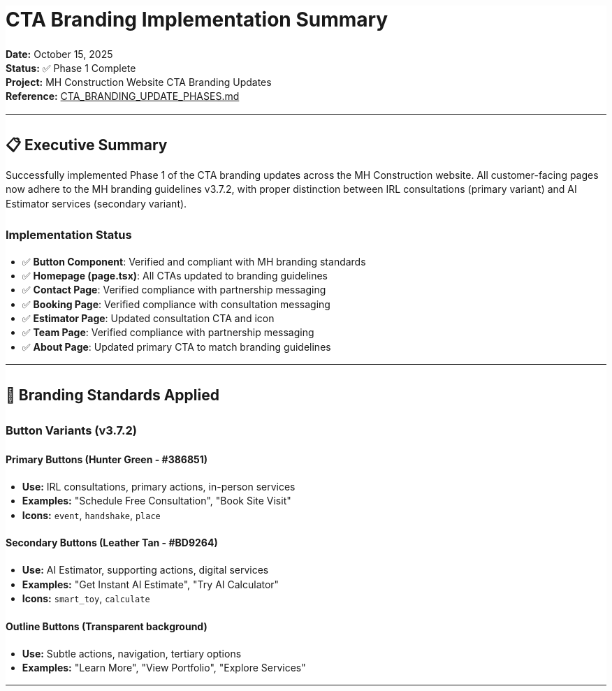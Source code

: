 # CTA Branding Implementation Summary

**Date:** October 15, 2025  
**Status:** ✅ Phase 1 Complete  
**Project:** MH Construction Website CTA Branding Updates  
**Reference:** [CTA_BRANDING_UPDATE_PHASES.md](./CTA_BRANDING_UPDATE_PHASES.md)

---

## 📋 Executive Summary

Successfully implemented Phase 1 of the CTA branding updates across the MH Construction website. All
customer-facing pages now adhere to the MH branding guidelines v3.7.2, with proper distinction between IRL
consultations (primary variant) and AI Estimator services (secondary variant).

### Implementation Status

- ✅ **Button Component**: Verified and compliant with MH branding standards
- ✅ **Homepage (page.tsx)**: All CTAs updated to branding guidelines
- ✅ **Contact Page**: Verified compliance with partnership messaging
- ✅ **Booking Page**: Verified compliance with consultation messaging
- ✅ **Estimator Page**: Updated consultation CTA and icon
- ✅ **Team Page**: Verified compliance with partnership messaging
- ✅ **About Page**: Updated primary CTA to match branding guidelines

---

## 🎨 Branding Standards Applied

### Button Variants (v3.7.2)

#### **Primary Buttons** (Hunter Green - #386851)

- **Use:** IRL consultations, primary actions, in-person services
- **Examples:** "Schedule Free Consultation", "Book Site Visit"
- **Icons:** `event`, `handshake`, `place`

#### **Secondary Buttons** (Leather Tan - #BD9264)

- **Use:** AI Estimator, supporting actions, digital services
- **Examples:** "Get Instant AI Estimate", "Try AI Calculator"
- **Icons:** `smart_toy`, `calculate`

#### **Outline Buttons** (Transparent background)

- **Use:** Subtle actions, navigation, tertiary options
- **Examples:** "Learn More", "View Portfolio", "Explore Services"

---
